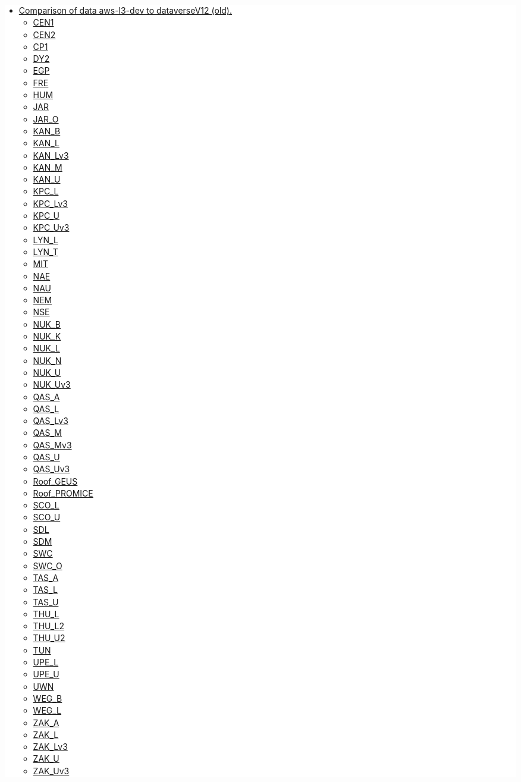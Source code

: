 * [Comparison of data aws-l3-dev to dataverseV12 (old).](#s1)
  * [CEN1](#s1-1)
  * [CEN2](#s1-2)
  * [CP1](#s1-3)
  * [DY2](#s1-4)
  * [EGP](#s1-5)
  * [FRE](#s1-6)
  * [HUM](#s1-7)
  * [JAR](#s1-8)
  * [JAR_O](#s1-9)
  * [KAN_B](#s1-10)
  * [KAN_L](#s1-11)
  * [KAN_Lv3](#s1-12)
  * [KAN_M](#s1-13)
  * [KAN_U](#s1-14)
  * [KPC_L](#s1-15)
  * [KPC_Lv3](#s1-16)
  * [KPC_U](#s1-17)
  * [KPC_Uv3](#s1-18)
  * [LYN_L](#s1-19)
  * [LYN_T](#s1-20)
  * [MIT](#s1-21)
  * [NAE](#s1-22)
  * [NAU](#s1-23)
  * [NEM](#s1-24)
  * [NSE](#s1-25)
  * [NUK_B](#s1-26)
  * [NUK_K](#s1-27)
  * [NUK_L](#s1-28)
  * [NUK_N](#s1-29)
  * [NUK_U](#s1-30)
  * [NUK_Uv3](#s1-31)
  * [QAS_A](#s1-32)
  * [QAS_L](#s1-33)
  * [QAS_Lv3](#s1-34)
  * [QAS_M](#s1-35)
  * [QAS_Mv3](#s1-36)
  * [QAS_U](#s1-37)
  * [QAS_Uv3](#s1-38)
  * [Roof_GEUS](#s1-39)
  * [Roof_PROMICE](#s1-40)
  * [SCO_L](#s1-41)
  * [SCO_U](#s1-42)
  * [SDL](#s1-43)
  * [SDM](#s1-44)
  * [SWC](#s1-45)
  * [SWC_O](#s1-46)
  * [TAS_A](#s1-47)
  * [TAS_L](#s1-48)
  * [TAS_U](#s1-49)
  * [THU_L](#s1-50)
  * [THU_L2](#s1-51)
  * [THU_U2](#s1-52)
  * [TUN](#s1-53)
  * [UPE_L](#s1-54)
  * [UPE_U](#s1-55)
  * [UWN](#s1-56)
  * [WEG_B](#s1-57)
  * [WEG_L](#s1-58)
  * [ZAK_A](#s1-59)
  * [ZAK_L](#s1-60)
  * [ZAK_Lv3](#s1-61)
  * [ZAK_U](#s1-62)
  * [ZAK_Uv3](#s1-63)